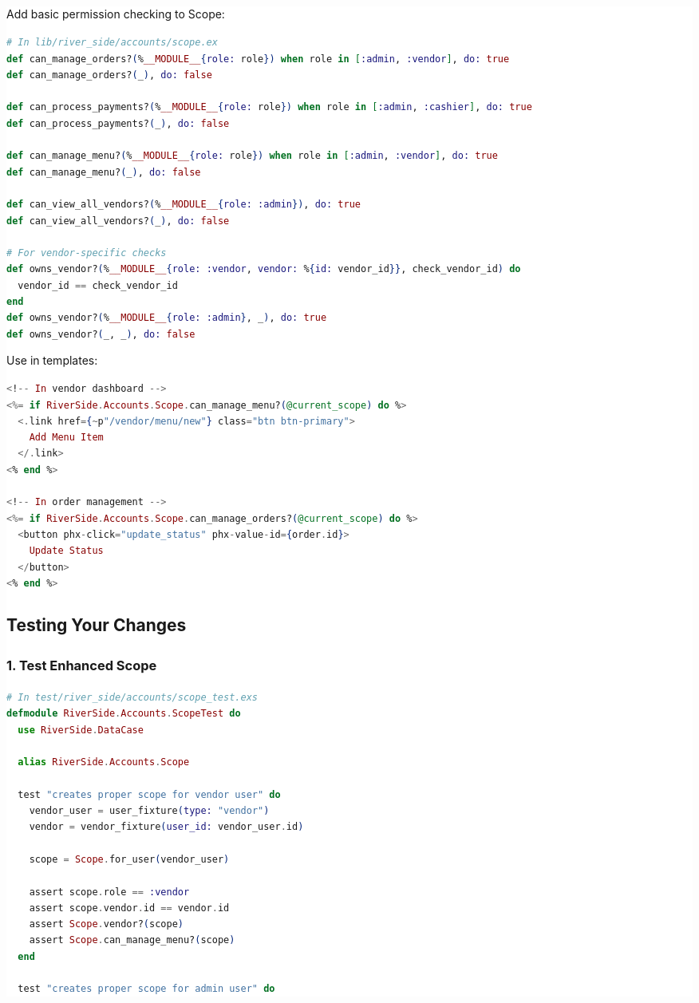 Add basic permission checking to Scope:

```elixir
# In lib/river_side/accounts/scope.ex
def can_manage_orders?(%__MODULE__{role: role}) when role in [:admin, :vendor], do: true
def can_manage_orders?(_), do: false

def can_process_payments?(%__MODULE__{role: role}) when role in [:admin, :cashier], do: true
def can_process_payments?(_), do: false

def can_manage_menu?(%__MODULE__{role: role}) when role in [:admin, :vendor], do: true
def can_manage_menu?(_), do: false

def can_view_all_vendors?(%__MODULE__{role: :admin}), do: true
def can_view_all_vendors?(_), do: false

# For vendor-specific checks
def owns_vendor?(%__MODULE__{role: :vendor, vendor: %{id: vendor_id}}, check_vendor_id) do
  vendor_id == check_vendor_id
end
def owns_vendor?(%__MODULE__{role: :admin}, _), do: true
def owns_vendor?(_, _), do: false
```

Use in templates:

```heex
<!-- In vendor dashboard -->
<%= if RiverSide.Accounts.Scope.can_manage_menu?(@current_scope) do %>
  <.link href={~p"/vendor/menu/new"} class="btn btn-primary">
    Add Menu Item
  </.link>
<% end %>

<!-- In order management -->
<%= if RiverSide.Accounts.Scope.can_manage_orders?(@current_scope) do %>
  <button phx-click="update_status" phx-value-id={order.id}>
    Update Status
  </button>
<% end %>
```

## Testing Your Changes

### 1. Test Enhanced Scope
```elixir
# In test/river_side/accounts/scope_test.exs
defmodule RiverSide.Accounts.ScopeTest do
  use RiverSide.DataCase
  
  alias RiverSide.Accounts.Scope
  
  test "creates proper scope for vendor user" do
    vendor_user = user_fixture(type: "vendor")
    vendor = vendor_fixture(user_id: vendor_user.id)
    
    scope = Scope.for_user(vendor_user)
    
    assert scope.role == :vendor
    assert scope.vendor.id == vendor.id
    assert Scope.vendor?(scope)
    assert Scope.can_manage_menu?(scope)
  end
  
  test "creates proper scope for admin user" do
```